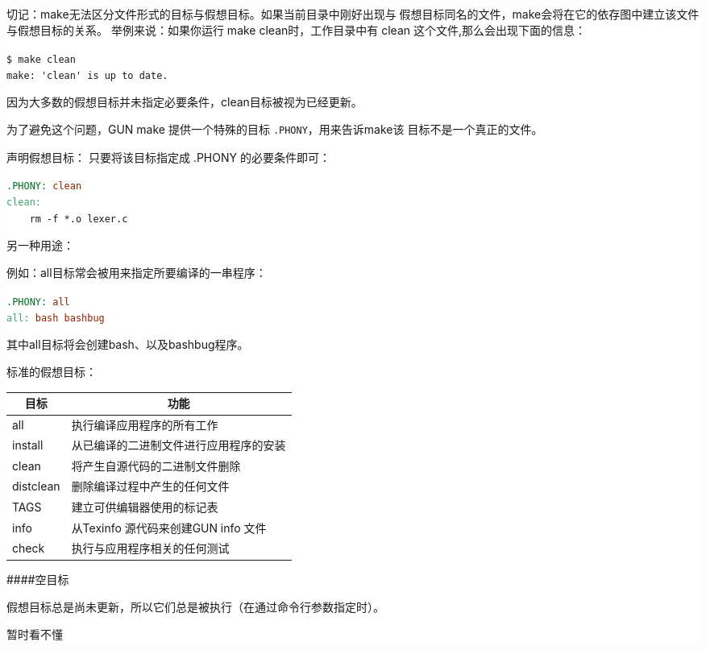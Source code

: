 切记：make无法区分文件形式的目标与假想目标。如果当前目录中刚好出现与
假想目标同名的文件，make会将在它的依存图中建立该文件与假想目标的关系。 
举例来说：如果你运行 make clean时，工作目录中有 clean 这个文件,那么会出现下面的信息：  

	$ make clean
	make: 'clean' is up to date.

因为大多数的假想目标并未指定必要条件，clean目标被视为已经更新。   

为了避免这个问题，GUN make 提供一个特殊的目标 `.PHONY`，用来告诉make该
目标不是一个真正的文件。

声明假想目标： 只要将该目标指定成 .PHONY 的必要条件即可：

```makefile
.PHONY: clean
clean:
	rm -f *.o lexer.c
```



另一种用途：  

例如：all目标常会被用来指定所要编译的一串程序：

```makefile
.PHONY: all
all: bash bashbug
```
其中all目标将会创建bash、以及bashbug程序。


标准的假想目标：  

|  目标   |    功能     |
|-------------| ------------|
|all		| 执行编译应用程序的所有工作|
|install	| 从已编译的二进制文件进行应用程序的安装|
|clean		| 将产生自源代码的二进制文件删除|
|distclean	| 删除编译过程中产生的任何文件  |
|TAGS		| 建立可供编辑器使用的标记表    |
|info		| 从Texinfo	源代码来创建GUN info 文件 |
|check		| 执行与应用程序相关的任何测试  |




####空目标

假想目标总是尚未更新，所以它们总是被执行（在通过命令行参数指定时）。

暂时看不懂



